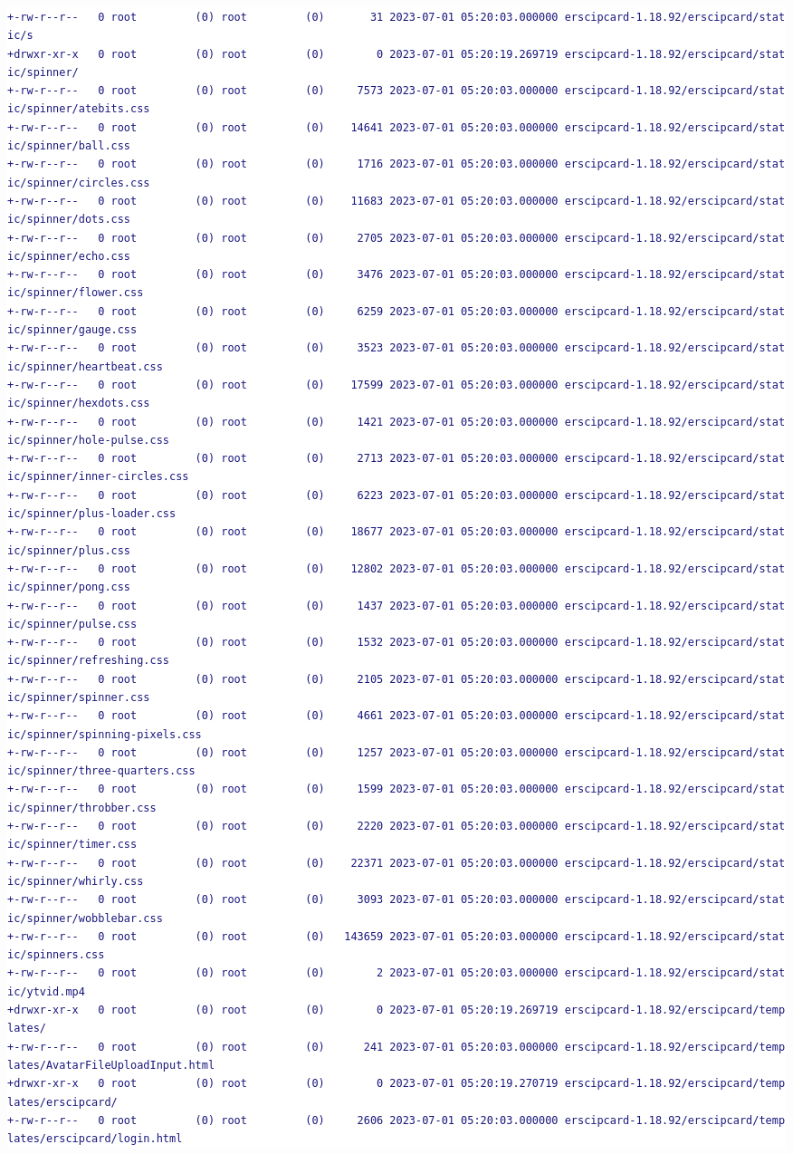 ```diff
+-rw-r--r--   0 root         (0) root         (0)       31 2023-07-01 05:20:03.000000 erscipcard-1.18.92/erscipcard/static/s
+drwxr-xr-x   0 root         (0) root         (0)        0 2023-07-01 05:20:19.269719 erscipcard-1.18.92/erscipcard/static/spinner/
+-rw-r--r--   0 root         (0) root         (0)     7573 2023-07-01 05:20:03.000000 erscipcard-1.18.92/erscipcard/static/spinner/atebits.css
+-rw-r--r--   0 root         (0) root         (0)    14641 2023-07-01 05:20:03.000000 erscipcard-1.18.92/erscipcard/static/spinner/ball.css
+-rw-r--r--   0 root         (0) root         (0)     1716 2023-07-01 05:20:03.000000 erscipcard-1.18.92/erscipcard/static/spinner/circles.css
+-rw-r--r--   0 root         (0) root         (0)    11683 2023-07-01 05:20:03.000000 erscipcard-1.18.92/erscipcard/static/spinner/dots.css
+-rw-r--r--   0 root         (0) root         (0)     2705 2023-07-01 05:20:03.000000 erscipcard-1.18.92/erscipcard/static/spinner/echo.css
+-rw-r--r--   0 root         (0) root         (0)     3476 2023-07-01 05:20:03.000000 erscipcard-1.18.92/erscipcard/static/spinner/flower.css
+-rw-r--r--   0 root         (0) root         (0)     6259 2023-07-01 05:20:03.000000 erscipcard-1.18.92/erscipcard/static/spinner/gauge.css
+-rw-r--r--   0 root         (0) root         (0)     3523 2023-07-01 05:20:03.000000 erscipcard-1.18.92/erscipcard/static/spinner/heartbeat.css
+-rw-r--r--   0 root         (0) root         (0)    17599 2023-07-01 05:20:03.000000 erscipcard-1.18.92/erscipcard/static/spinner/hexdots.css
+-rw-r--r--   0 root         (0) root         (0)     1421 2023-07-01 05:20:03.000000 erscipcard-1.18.92/erscipcard/static/spinner/hole-pulse.css
+-rw-r--r--   0 root         (0) root         (0)     2713 2023-07-01 05:20:03.000000 erscipcard-1.18.92/erscipcard/static/spinner/inner-circles.css
+-rw-r--r--   0 root         (0) root         (0)     6223 2023-07-01 05:20:03.000000 erscipcard-1.18.92/erscipcard/static/spinner/plus-loader.css
+-rw-r--r--   0 root         (0) root         (0)    18677 2023-07-01 05:20:03.000000 erscipcard-1.18.92/erscipcard/static/spinner/plus.css
+-rw-r--r--   0 root         (0) root         (0)    12802 2023-07-01 05:20:03.000000 erscipcard-1.18.92/erscipcard/static/spinner/pong.css
+-rw-r--r--   0 root         (0) root         (0)     1437 2023-07-01 05:20:03.000000 erscipcard-1.18.92/erscipcard/static/spinner/pulse.css
+-rw-r--r--   0 root         (0) root         (0)     1532 2023-07-01 05:20:03.000000 erscipcard-1.18.92/erscipcard/static/spinner/refreshing.css
+-rw-r--r--   0 root         (0) root         (0)     2105 2023-07-01 05:20:03.000000 erscipcard-1.18.92/erscipcard/static/spinner/spinner.css
+-rw-r--r--   0 root         (0) root         (0)     4661 2023-07-01 05:20:03.000000 erscipcard-1.18.92/erscipcard/static/spinner/spinning-pixels.css
+-rw-r--r--   0 root         (0) root         (0)     1257 2023-07-01 05:20:03.000000 erscipcard-1.18.92/erscipcard/static/spinner/three-quarters.css
+-rw-r--r--   0 root         (0) root         (0)     1599 2023-07-01 05:20:03.000000 erscipcard-1.18.92/erscipcard/static/spinner/throbber.css
+-rw-r--r--   0 root         (0) root         (0)     2220 2023-07-01 05:20:03.000000 erscipcard-1.18.92/erscipcard/static/spinner/timer.css
+-rw-r--r--   0 root         (0) root         (0)    22371 2023-07-01 05:20:03.000000 erscipcard-1.18.92/erscipcard/static/spinner/whirly.css
+-rw-r--r--   0 root         (0) root         (0)     3093 2023-07-01 05:20:03.000000 erscipcard-1.18.92/erscipcard/static/spinner/wobblebar.css
+-rw-r--r--   0 root         (0) root         (0)   143659 2023-07-01 05:20:03.000000 erscipcard-1.18.92/erscipcard/static/spinners.css
+-rw-r--r--   0 root         (0) root         (0)        2 2023-07-01 05:20:03.000000 erscipcard-1.18.92/erscipcard/static/ytvid.mp4
+drwxr-xr-x   0 root         (0) root         (0)        0 2023-07-01 05:20:19.269719 erscipcard-1.18.92/erscipcard/templates/
+-rw-r--r--   0 root         (0) root         (0)      241 2023-07-01 05:20:03.000000 erscipcard-1.18.92/erscipcard/templates/AvatarFileUploadInput.html
+drwxr-xr-x   0 root         (0) root         (0)        0 2023-07-01 05:20:19.270719 erscipcard-1.18.92/erscipcard/templates/erscipcard/
+-rw-r--r--   0 root         (0) root         (0)     2606 2023-07-01 05:20:03.000000 erscipcard-1.18.92/erscipcard/templates/erscipcard/login.html
```